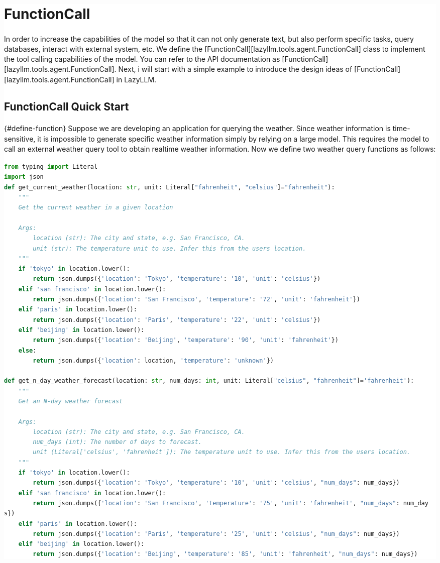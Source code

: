 # FunctionCall

In order to increase the capabilities of the model so that it can not only generate text, but also perform specific tasks, query databases, interact with external system, etc. We define the [FunctionCall][lazyllm.tools.agent.FunctionCall] class to implement the tool calling capabilities of the model.
You can refer to the API documentation as [FunctionCall][lazyllm.tools.agent.FunctionCall]. Next, i will start with a simple example to introduce the design ideas of [FunctionCall][lazyllm.tools.agent.FunctionCall] in LazyLLM.

## FunctionCall Quick Start

[](){#define-function}
Suppose we are developing an application for querying the weather. Since weather information is time-sensitive, it is impossible to generate specific weather information simply by relying on a large model. This requires the model to call an external weather query tool to obtain realtime weather information. Now we define two weather query functions as follows:

```python
from typing import Literal
import json
def get_current_weather(location: str, unit: Literal["fahrenheit", "celsius"]="fahrenheit"):
    """
    Get the current weather in a given location

    Args:
        location (str): The city and state, e.g. San Francisco, CA.
        unit (str): The temperature unit to use. Infer this from the users location.
    """
    if 'tokyo' in location.lower():
        return json.dumps({'location': 'Tokyo', 'temperature': '10', 'unit': 'celsius'})
    elif 'san francisco' in location.lower():
        return json.dumps({'location': 'San Francisco', 'temperature': '72', 'unit': 'fahrenheit'})
    elif 'paris' in location.lower():
        return json.dumps({'location': 'Paris', 'temperature': '22', 'unit': 'celsius'})
    elif 'beijing' in location.lower():
        return json.dumps({'location': 'Beijing', 'temperature': '90', 'unit': 'fahrenheit'})
    else:
        return json.dumps({'location': location, 'temperature': 'unknown'})

def get_n_day_weather_forecast(location: str, num_days: int, unit: Literal["celsius", "fahrenheit"]='fahrenheit'):
    """
    Get an N-day weather forecast

    Args:
        location (str): The city and state, e.g. San Francisco, CA.
        num_days (int): The number of days to forecast.
        unit (Literal['celsius', 'fahrenheit']): The temperature unit to use. Infer this from the users location.
    """
    if 'tokyo' in location.lower():
        return json.dumps({'location': 'Tokyo', 'temperature': '10', 'unit': 'celsius', "num_days": num_days})
    elif 'san francisco' in location.lower():
        return json.dumps({'location': 'San Francisco', 'temperature': '75', 'unit': 'fahrenheit', "num_days": num_days})
    elif 'paris' in location.lower():
        return json.dumps({'location': 'Paris', 'temperature': '25', 'unit': 'celsius', "num_days": num_days})
    elif 'beijing' in location.lower():
        return json.dumps({'location': 'Beijing', 'temperature': '85', 'unit': 'fahrenheit', "num_days": num_days})
```